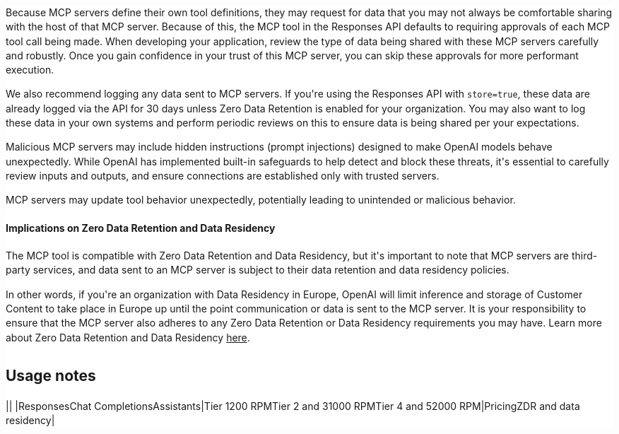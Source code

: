 Because MCP servers define their own tool definitions, they may request for data that you may not always be comfortable sharing with the host of that MCP server. Because of this, the MCP tool in the Responses API defaults to requiring approvals of each MCP tool call being made. When developing your application, review the type of data being shared with these MCP servers carefully and robustly. Once you gain confidence in your trust of this MCP server, you can skip these approvals for more performant execution.

We also recommend logging any data sent to MCP servers. If you're using the Responses API with `store=true`, these data are already logged via the API for 30 days unless Zero Data Retention is enabled for your organization. You may also want to log these data in your own systems and perform periodic reviews on this to ensure data is being shared per your expectations.

Malicious MCP servers may include hidden instructions (prompt injections) designed to make OpenAI models behave unexpectedly. While OpenAI has implemented built-in safeguards to help detect and block these threats, it's essential to carefully review inputs and outputs, and ensure connections are established only with trusted servers.

MCP servers may update tool behavior unexpectedly, potentially leading to unintended or malicious behavior.

#### Implications on Zero Data Retention and Data Residency

The MCP tool is compatible with Zero Data Retention and Data Residency, but it's important to note that MCP servers are third-party services, and data sent to an MCP server is subject to their data retention and data residency policies.

In other words, if you're an organization with Data Residency in Europe, OpenAI will limit inference and storage of Customer Content to take place in Europe up until the point communication or data is sent to the MCP server. It is your responsibility to ensure that the MCP server also adheres to any Zero Data Retention or Data Residency requirements you may have. Learn more about Zero Data Retention and Data Residency [here](/docs/guides/your-data).

Usage notes
-----------

||
|ResponsesChat CompletionsAssistants|Tier 1200 RPMTier 2 and 31000 RPMTier 4 and 52000 RPM|PricingZDR and data residency|
